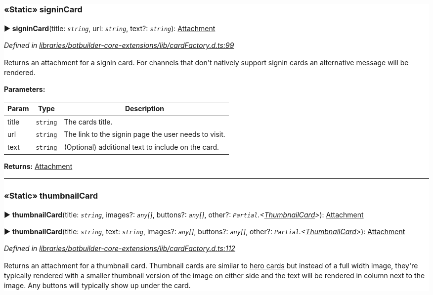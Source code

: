 <a id="signincard-1"></a>

### «Static» signinCard

► **signinCard**(title: *`string`*, url: *`string`*, text?: *`string`*): [Attachment](../interfaces/botbuilder.attachment.md)



*Defined in [libraries/botbuilder-core-extensions/lib/cardFactory.d.ts:99](https://github.com/Microsoft/botbuilder-js/blob/f596b7c/libraries/botbuilder-core-extensions/lib/cardFactory.d.ts#L99)*



Returns an attachment for a signin card. For channels that don't natively support signin cards an alternative message will be rendered.


**Parameters:**

| Param | Type | Description |
| ------ | ------ | ------ |
| title | `string`   |  The cards title. |
| url | `string`   |  The link to the signin page the user needs to visit. |
| text | `string`   |  (Optional) additional text to include on the card. |





**Returns:** [Attachment](../interfaces/botbuilder.attachment.md)





___

<a id="thumbnailcard-1"></a>

### «Static» thumbnailCard

► **thumbnailCard**(title: *`string`*, images?: *`any`[]*, buttons?: *`any`[]*, other?: *`Partial`.<[ThumbnailCard](../interfaces/botbuilder.thumbnailcard.md)>*): [Attachment](../interfaces/botbuilder.attachment.md)

► **thumbnailCard**(title: *`string`*, text: *`string`*, images?: *`any`[]*, buttons?: *`any`[]*, other?: *`Partial`.<[ThumbnailCard](../interfaces/botbuilder.thumbnailcard.md)>*): [Attachment](../interfaces/botbuilder.attachment.md)



*Defined in [libraries/botbuilder-core-extensions/lib/cardFactory.d.ts:112](https://github.com/Microsoft/botbuilder-js/blob/f596b7c/libraries/botbuilder-core-extensions/lib/cardFactory.d.ts#L112)*



Returns an attachment for a thumbnail card. Thumbnail cards are similar to [hero cards](#herocard) but instead of a full width image, they're typically rendered with a smaller thumbnail version of the image on either side and the text will be rendered in column next to the image. Any buttons will typically show up under the card.
